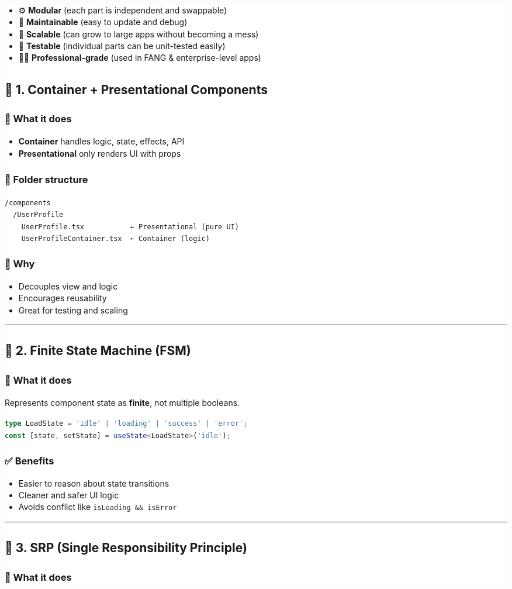 
* ⚙ **Modular** (each part is independent and swappable)
* 🧼 **Maintainable** (easy to update and debug)
* 🧠 **Scalable** (can grow to large apps without becoming a mess)
* 🧪 **Testable** (individual parts can be unit-tested easily)
* 👨‍💻 **Professional-grade** (used in FANG & enterprise-level apps)

## 🔰 1. **Container + Presentational Components**

### 🔹 What it does

* **Container** handles logic, state, effects, API
* **Presentational** only renders UI with props

### 📁 Folder structure

```
/components
  /UserProfile
    UserProfile.tsx           ← Presentational (pure UI)
    UserProfileContainer.tsx  ← Container (logic)
```

### 🧠 Why

* Decouples view and logic
* Encourages reusability
* Great for testing and scaling

---

## 🔄 2. **Finite State Machine (FSM)**

### 🔹 What it does

Represents component state as **finite**, not multiple booleans.

```ts
type LoadState = 'idle' | 'loading' | 'success' | 'error';
const [state, setState] = useState<LoadState>('idle');
```

### ✅ Benefits

* Easier to reason about state transitions
* Cleaner and safer UI logic
* Avoids conflict like `isLoading && isError`

---

## 🧱 3. **SRP (Single Responsibility Principle)**

### 🔹 What it does
